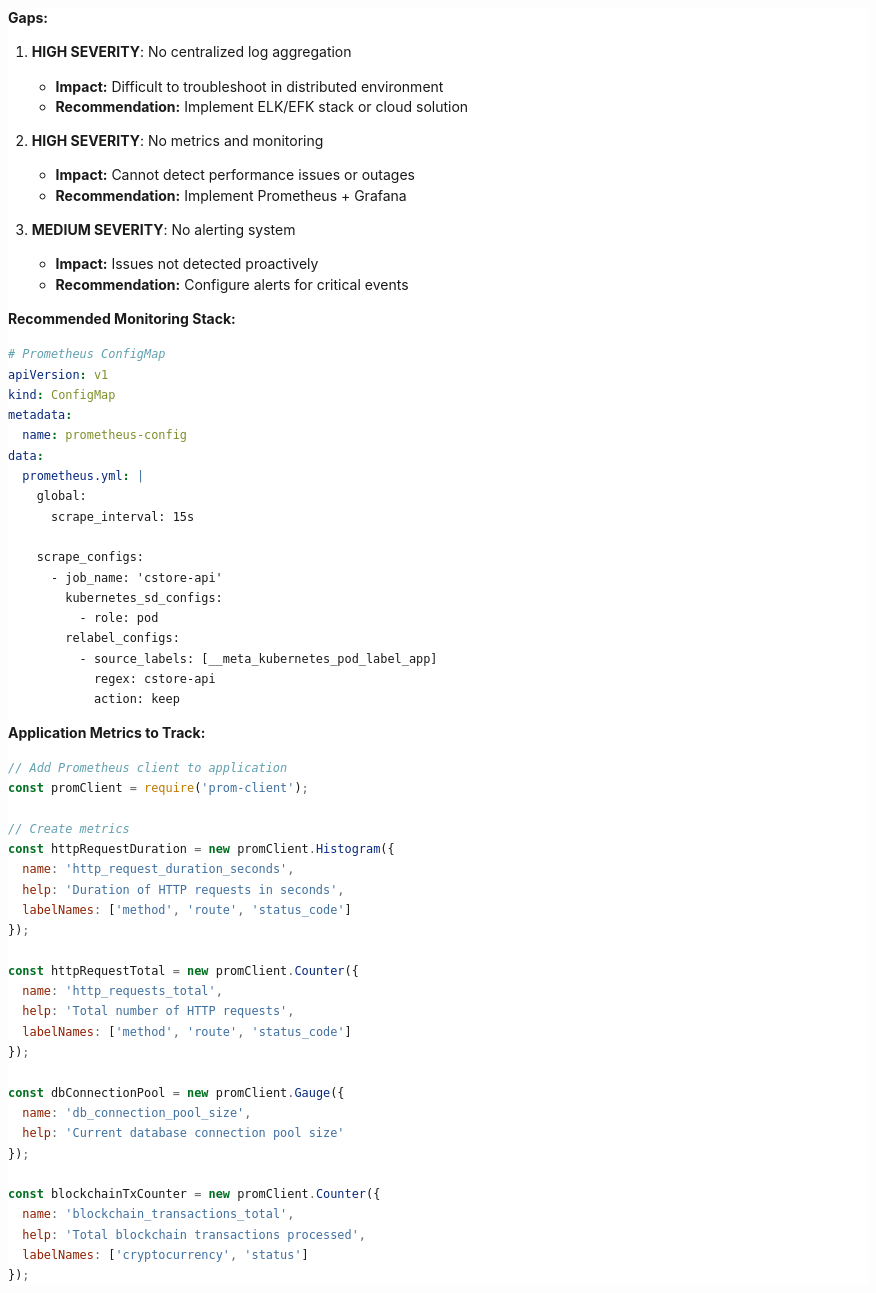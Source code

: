 **Gaps:**

1. **HIGH SEVERITY**: No centralized log aggregation
   - **Impact:** Difficult to troubleshoot in distributed environment
   - **Recommendation:** Implement ELK/EFK stack or cloud solution

2. **HIGH SEVERITY**: No metrics and monitoring
   - **Impact:** Cannot detect performance issues or outages
   - **Recommendation:** Implement Prometheus + Grafana

3. **MEDIUM SEVERITY**: No alerting system
   - **Impact:** Issues not detected proactively
   - **Recommendation:** Configure alerts for critical events

**Recommended Monitoring Stack:**

```yaml
# Prometheus ConfigMap
apiVersion: v1
kind: ConfigMap
metadata:
  name: prometheus-config
data:
  prometheus.yml: |
    global:
      scrape_interval: 15s
    
    scrape_configs:
      - job_name: 'cstore-api'
        kubernetes_sd_configs:
          - role: pod
        relabel_configs:
          - source_labels: [__meta_kubernetes_pod_label_app]
            regex: cstore-api
            action: keep
```

**Application Metrics to Track:**

```javascript
// Add Prometheus client to application
const promClient = require('prom-client');

// Create metrics
const httpRequestDuration = new promClient.Histogram({
  name: 'http_request_duration_seconds',
  help: 'Duration of HTTP requests in seconds',
  labelNames: ['method', 'route', 'status_code']
});

const httpRequestTotal = new promClient.Counter({
  name: 'http_requests_total',
  help: 'Total number of HTTP requests',
  labelNames: ['method', 'route', 'status_code']
});

const dbConnectionPool = new promClient.Gauge({
  name: 'db_connection_pool_size',
  help: 'Current database connection pool size'
});

const blockchainTxCounter = new promClient.Counter({
  name: 'blockchain_transactions_total',
  help: 'Total blockchain transactions processed',
  labelNames: ['cryptocurrency', 'status']
});

```
